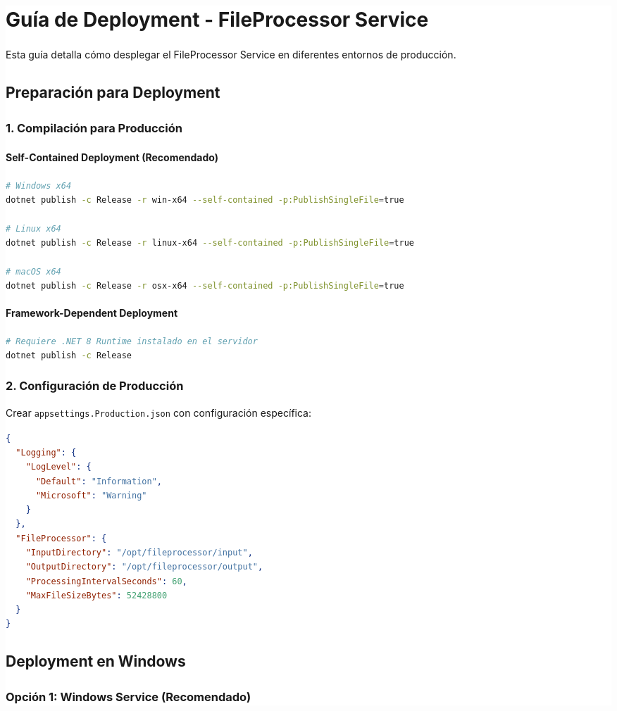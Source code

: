 # Guía de Deployment - FileProcessor Service

Esta guía detalla cómo desplegar el FileProcessor Service en diferentes entornos de producción.

## Preparación para Deployment

### 1. Compilación para Producción

#### Self-Contained Deployment (Recomendado)
```bash
# Windows x64
dotnet publish -c Release -r win-x64 --self-contained -p:PublishSingleFile=true

# Linux x64
dotnet publish -c Release -r linux-x64 --self-contained -p:PublishSingleFile=true

# macOS x64
dotnet publish -c Release -r osx-x64 --self-contained -p:PublishSingleFile=true
```

#### Framework-Dependent Deployment
```bash
# Requiere .NET 8 Runtime instalado en el servidor
dotnet publish -c Release
```

### 2. Configuración de Producción

Crear `appsettings.Production.json` con configuración específica:
```json
{
  "Logging": {
    "LogLevel": {
      "Default": "Information",
      "Microsoft": "Warning"
    }
  },
  "FileProcessor": {
    "InputDirectory": "/opt/fileprocessor/input",
    "OutputDirectory": "/opt/fileprocessor/output",
    "ProcessingIntervalSeconds": 60,
    "MaxFileSizeBytes": 52428800
  }
}
```

## Deployment en Windows

### Opción 1: Windows Service (Recomendado)
